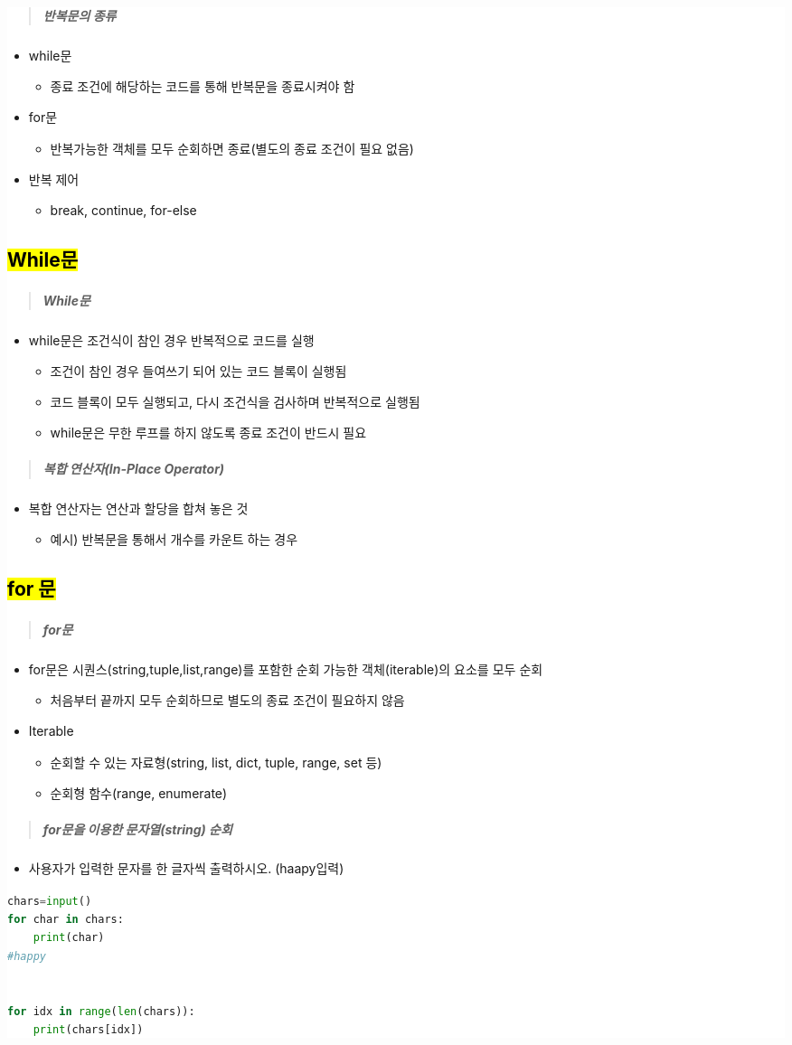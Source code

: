   

> ##### 반복문의 종류

- while문
  
  - 종료 조건에 해당하는 코드를 통해 반복문을 종료시켜야 함

- for문
  
  - 반복가능한 객체를 모두 순회하면 종료(별도의 종료 조건이 필요 없음)

- 반복 제어
  
  - break, continue, for-else

  

## <mark> While문</mark>

> ##### While문

- while문은 조건식이 참인 경우 반복적으로 코드를 실행
  
  - 조건이 참인 경우 들여쓰기 되어 있는 코드 블록이 실행됨
  
  - 코드 블록이 모두 실행되고, 다시 조건식을 검사하며 반복적으로 실행됨
  
  - while문은 무한 루프를 하지 않도록 종료 조건이 반드시 필요  

  

> ##### 복합 연산자(In-Place Operator)

- 복합 연산자는 연산과 할당을 합쳐 놓은 것
  
  - 예시) 반복문을 통해서 개수를 카운트 하는 경우

  

## <mark> for 문</mark>

> ##### for문

- for문은 시퀀스(string,tuple,list,range)를 포함한 순회 가능한 객체(iterable)의 요소를 모두 순회
  
  - 처음부터 끝까지 모두 순회하므로 별도의 종료 조건이 필요하지 않음

- Iterable
  
  - 순회할 수 있는 자료형(string, list, dict, tuple, range, set 등)
  
  - 순회형 함수(range, enumerate)

  

> ##### for문을 이용한 문자열(string) 순회

- 사용자가 입력한 문자를 한 글자씩 출력하시오. (haapy입력)

```python
chars=input()
for char in chars:
    print(char)
#happy


for idx in range(len(chars)):
    print(chars[idx])
```
